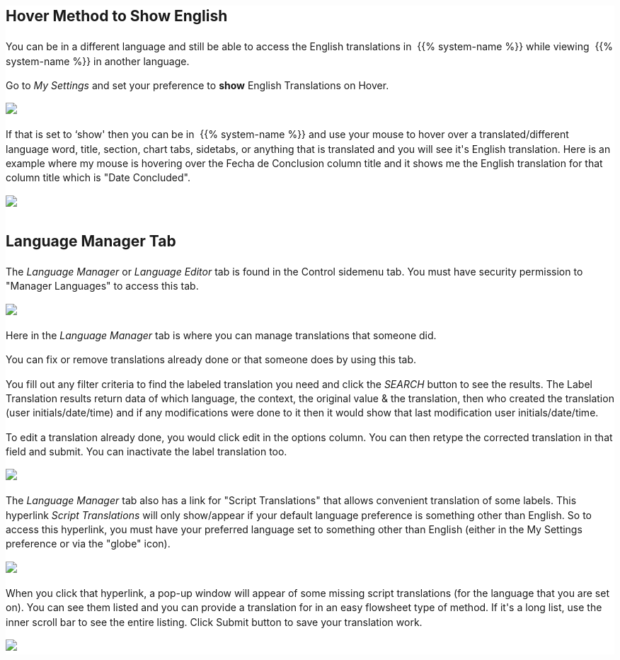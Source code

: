 ## Hover Method to Show English

You can be in a different language and still be able to access the English translations in  {{% system-name %}} while viewing  {{% system-name %}} in another language.

Go to *My Settings* and set your preference to **show** English Translations on Hover.

![](../multilingual-feature.assets/89f3a0fff2f23499e2160ce93cba1309.png)

If that is set to ‘show' then you can be in  {{% system-name %}} and use your mouse to hover over a translated/different language word, title, section, chart tabs, sidetabs, or anything that is translated and you will see it's English translation. Here is an example where my mouse is hovering over the Fecha de Conclusion column title and it shows me the English translation for that column title which is "Date Concluded".

![](../multilingual-feature.assets/5d363f9948fd178c176c48dd75910194.png)

## Language Manager Tab

The *Language Manager* or *Language Editor* tab is found in the Control sidemenu tab. You must have security permission to "Manager Languages" to access this tab.

![](../multilingual-feature.assets/c4bd05765994c92c444ef288b61e0df5.png)

Here in the *Language Manager* tab is where you can manage translations that someone did.

You can fix or remove translations already done or that someone does by using this tab.

You fill out any filter criteria to find the labeled translation you need and click the *SEARCH* button to see the results. The Label Translation results return data of which language, the context, the original value & the translation, then who created the translation (user initials/date/time) and if any modifications were done to it then it would show that last modification user initials/date/time.

To edit a translation already done, you would click edit in the options column. You can then retype the corrected translation in that field and submit. You can inactivate the label translation too.

![](../multilingual-feature.assets/6adac807430cbddd8099b5e927cd2836.png)

The *Language Manager* tab also has a link for "Script Translations" that allows convenient translation of some labels. This hyperlink *Script Translations* will only show/appear if your default language preference is something other than English. So to access this hyperlink, you must have your preferred language set to something other than English (either in the My Settings preference or via the "globe" icon).

![](../multilingual-feature.assets/7c35a9986885e681e13c5f6249a742b0.png)

When you click that hyperlink, a pop-up window will appear of some missing script translations (for the language that you are set on). You can see them listed and you can provide a translation for in an easy flowsheet type of method. If it's a long list, use the inner scroll bar to see the entire listing. Click Submit button to save your translation work.

![](../multilingual-feature.assets/32a6a0411600b8f885bd751515e41863.png)
